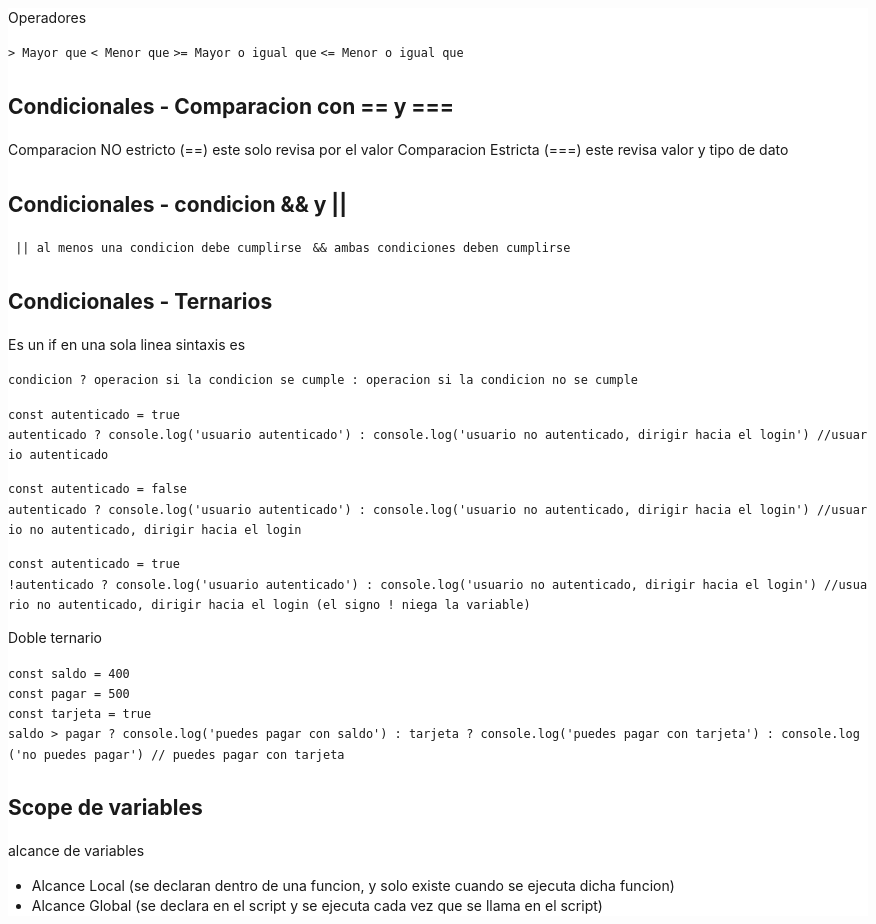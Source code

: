 Operadores

`> Mayor que`
`< Menor que`
`>= Mayor o igual que`
`<= Menor o igual que`

## Condicionales - Comparacion con == y ===
Comparacion NO estricto (==) este solo revisa por el valor
Comparacion Estricta (===) este revisa valor y tipo de dato

## Condicionales - condicion && y ||

` || al menos una condicion debe cumplirse`
` && ambas condiciones deben cumplirse` 

## Condicionales - Ternarios
Es un if en una sola linea
sintaxis es 

`condicion ? operacion si la condicion se cumple : operacion si la condicion no se cumple`

```
const autenticado = true
autenticado ? console.log('usuario autenticado') : console.log('usuario no autenticado, dirigir hacia el login') //usuario autenticado
```

```
const autenticado = false
autenticado ? console.log('usuario autenticado') : console.log('usuario no autenticado, dirigir hacia el login') //usuario no autenticado, dirigir hacia el login
```
```
const autenticado = true
!autenticado ? console.log('usuario autenticado') : console.log('usuario no autenticado, dirigir hacia el login') //usuario no autenticado, dirigir hacia el login (el signo ! niega la variable)
```
Doble ternario

```
const saldo = 400
const pagar = 500
const tarjeta = true
saldo > pagar ? console.log('puedes pagar con saldo') : tarjeta ? console.log('puedes pagar con tarjeta') : console.log('no puedes pagar') // puedes pagar con tarjeta
```

## Scope de variables 
alcance de variables
* Alcance Local (se declaran dentro de una funcion, y solo existe cuando se ejecuta dicha funcion)
* Alcance Global (se declara en el script y se ejecuta cada vez que se llama en el script)
